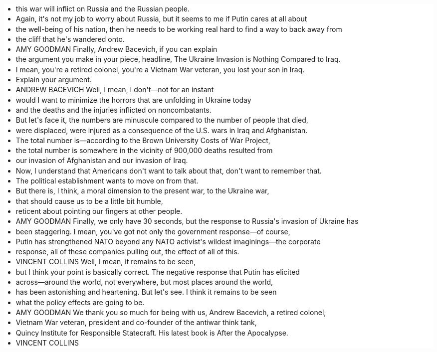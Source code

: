 *  this war will inflict on Russia and the Russian people.
*  Again, it's not my job to worry about Russia, but it seems to me if Putin cares at all about
*  the well-being of his nation, then he needs to be working real hard to find a way to back away from
*  the cliff that he's wandered onto.
*  AMY GOODMAN Finally, Andrew Bacevich, if you can explain
*  the argument you make in your piece, headline, The Ukraine Invasion is Nothing Compared to Iraq.
*  I mean, you're a retired colonel, you're a Vietnam War veteran, you lost your son in Iraq.
*  Explain your argument.
*  ANDREW BACEVICH Well, I mean, I don't—not for an instant
*  would I want to minimize the horrors that are unfolding in Ukraine today
*  and the deaths and the injuries inflicted on noncombatants.
*  But let's face it, the numbers are minuscule compared to the number of people that died,
*  were displaced, were injured as a consequence of the U.S. wars in Iraq and Afghanistan.
*  The total number is—according to the Brown University Costs of War Project,
*  the total number is somewhere in the vicinity of 900,000 deaths resulted from
*  our invasion of Afghanistan and our invasion of Iraq.
*  Now, I understand that Americans don't want to talk about that, don't want to remember that.
*  The political establishment wants to move on from that.
*  But there is, I think, a moral dimension to the present war, to the Ukraine war,
*  that should cause us to be a little bit humble,
*  reticent about pointing our fingers at other people.
*  AMY GOODMAN Finally, we only have 30 seconds, but the response to Russia's invasion of Ukraine has
*  been staggering. I mean, you've got not only the government response—of course,
*  Putin has strengthened NATO beyond any NATO activist's wildest imaginings—the corporate
*  response, all of these companies pulling out, the effect of all of this.
*  VINCENT COLLINS Well, I mean, it remains to be seen,
*  but I think your point is basically correct. The negative response that Putin has elicited
*  across—around the world, not everywhere, but most places around the world,
*  has been astonishing and heartening. But let's see. I think it remains to be seen
*  what the policy effects are going to be.
*  AMY GOODMAN We thank you so much for being with us, Andrew Bacevich, a retired colonel,
*  Vietnam War veteran, president and co-founder of the antiwar think tank,
*  Quincy Institute for Responsible Statecraft. His latest book is After the Apocalypse.
*  VINCENT COLLINS
